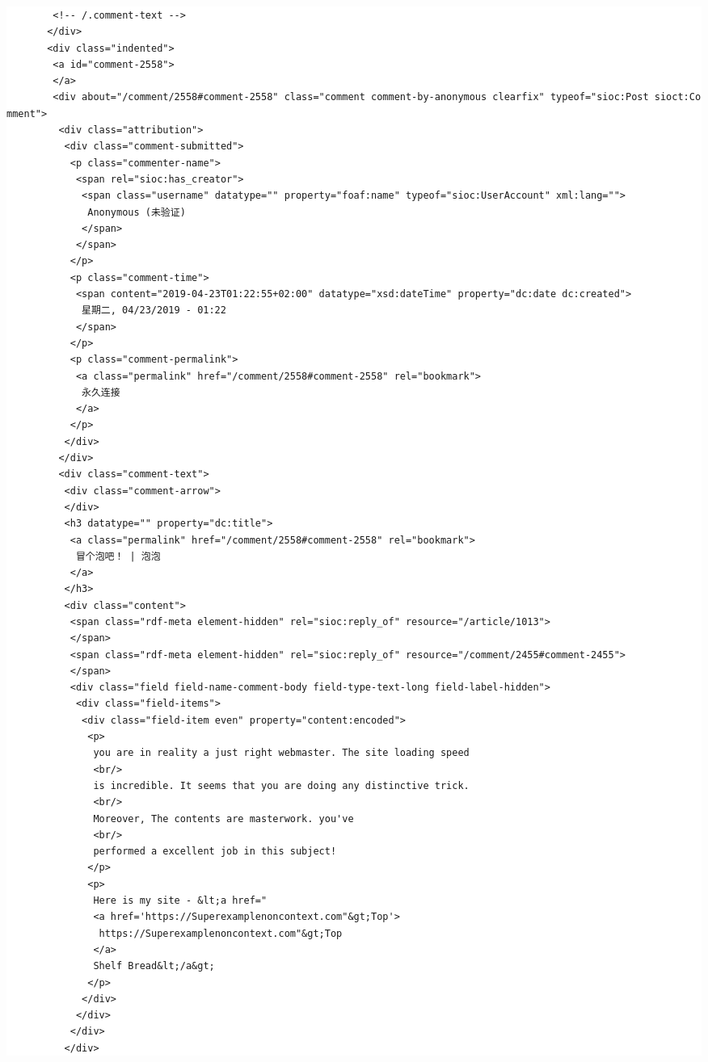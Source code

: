             <!-- /.comment-text -->
           </div>
           <div class="indented">
            <a id="comment-2558">
            </a>
            <div about="/comment/2558#comment-2558" class="comment comment-by-anonymous clearfix" typeof="sioc:Post sioct:Comment">
             <div class="attribution">
              <div class="comment-submitted">
               <p class="commenter-name">
                <span rel="sioc:has_creator">
                 <span class="username" datatype="" property="foaf:name" typeof="sioc:UserAccount" xml:lang="">
                  Anonymous (未验证)
                 </span>
                </span>
               </p>
               <p class="comment-time">
                <span content="2019-04-23T01:22:55+02:00" datatype="xsd:dateTime" property="dc:date dc:created">
                 星期二, 04/23/2019 - 01:22
                </span>
               </p>
               <p class="comment-permalink">
                <a class="permalink" href="/comment/2558#comment-2558" rel="bookmark">
                 永久连接
                </a>
               </p>
              </div>
             </div>
             <div class="comment-text">
              <div class="comment-arrow">
              </div>
              <h3 datatype="" property="dc:title">
               <a class="permalink" href="/comment/2558#comment-2558" rel="bookmark">
                冒个泡吧！ | 泡泡
               </a>
              </h3>
              <div class="content">
               <span class="rdf-meta element-hidden" rel="sioc:reply_of" resource="/article/1013">
               </span>
               <span class="rdf-meta element-hidden" rel="sioc:reply_of" resource="/comment/2455#comment-2455">
               </span>
               <div class="field field-name-comment-body field-type-text-long field-label-hidden">
                <div class="field-items">
                 <div class="field-item even" property="content:encoded">
                  <p>
                   you are in reality a just right webmaster. The site loading speed
                   <br/>
                   is incredible. It seems that you are doing any distinctive trick.
                   <br/>
                   Moreover, The contents are masterwork. you've
                   <br/>
                   performed a excellent job in this subject!
                  </p>
                  <p>
                   Here is my site - &lt;a href="
                   <a href='https://Superexamplenoncontext.com"&gt;Top'>
                    https://Superexamplenoncontext.com"&gt;Top
                   </a>
                   Shelf Bread&lt;/a&gt;
                  </p>
                 </div>
                </div>
               </div>
              </div>